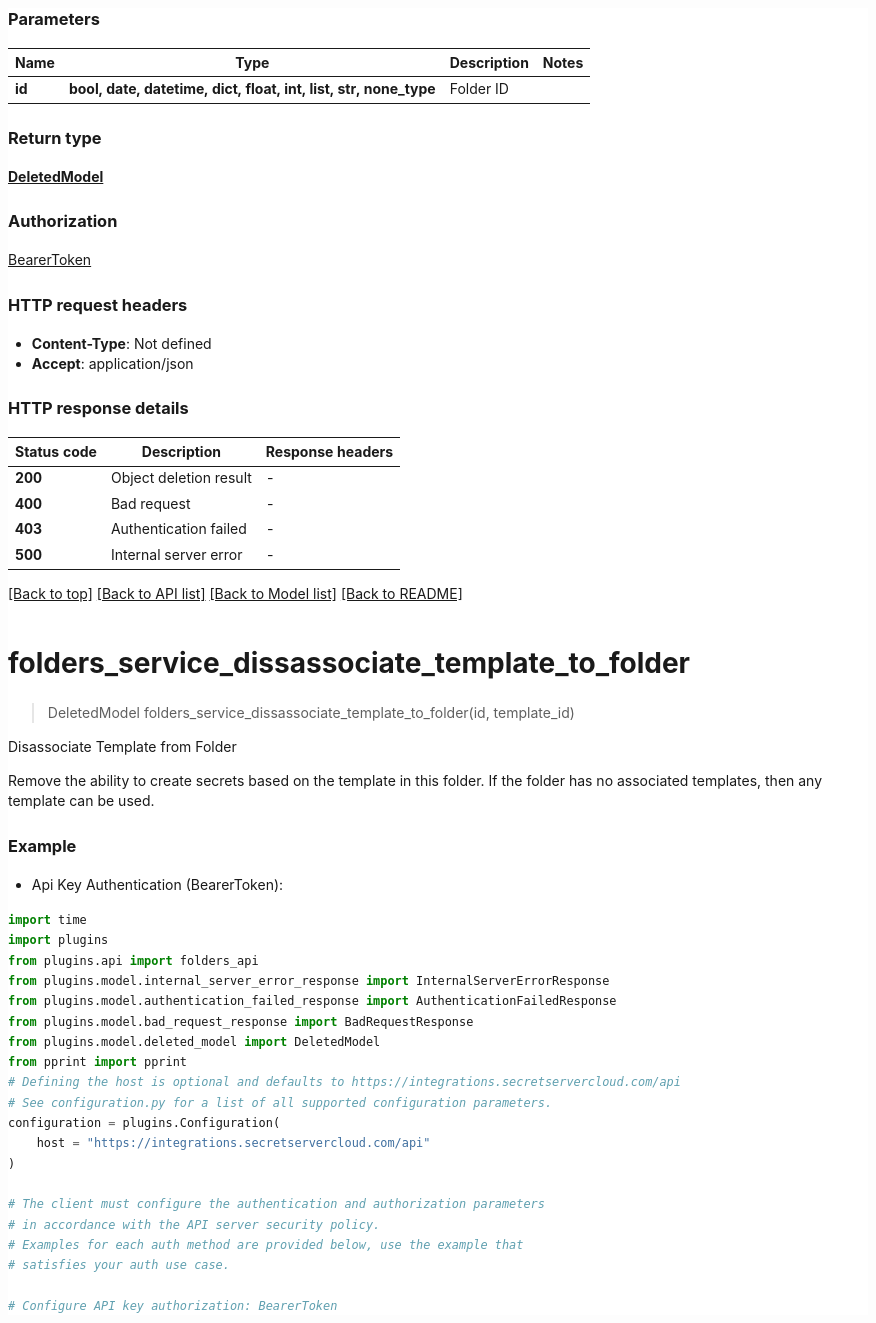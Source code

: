 
### Parameters

Name | Type | Description  | Notes
------------- | ------------- | ------------- | -------------
 **id** | **bool, date, datetime, dict, float, int, list, str, none_type**| Folder ID |

### Return type

[**DeletedModel**](DeletedModel.md)

### Authorization

[BearerToken](../README.md#BearerToken)

### HTTP request headers

 - **Content-Type**: Not defined
 - **Accept**: application/json


### HTTP response details

| Status code | Description | Response headers |
|-------------|-------------|------------------|
**200** | Object deletion result |  -  |
**400** | Bad request |  -  |
**403** | Authentication failed |  -  |
**500** | Internal server error |  -  |

[[Back to top]](#) [[Back to API list]](../README.md#documentation-for-api-endpoints) [[Back to Model list]](../README.md#documentation-for-models) [[Back to README]](../README.md)

# **folders_service_dissassociate_template_to_folder**
> DeletedModel folders_service_dissassociate_template_to_folder(id, template_id)

Disassociate Template from Folder

Remove the ability to create secrets based on the template in this folder. If the folder has no associated templates, then any template can be used.

### Example

* Api Key Authentication (BearerToken):

```python
import time
import plugins
from plugins.api import folders_api
from plugins.model.internal_server_error_response import InternalServerErrorResponse
from plugins.model.authentication_failed_response import AuthenticationFailedResponse
from plugins.model.bad_request_response import BadRequestResponse
from plugins.model.deleted_model import DeletedModel
from pprint import pprint
# Defining the host is optional and defaults to https://integrations.secretservercloud.com/api
# See configuration.py for a list of all supported configuration parameters.
configuration = plugins.Configuration(
    host = "https://integrations.secretservercloud.com/api"
)

# The client must configure the authentication and authorization parameters
# in accordance with the API server security policy.
# Examples for each auth method are provided below, use the example that
# satisfies your auth use case.

# Configure API key authorization: BearerToken
```